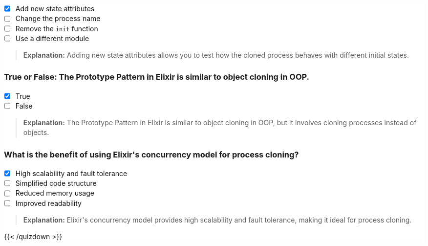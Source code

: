 - [x] Add new state attributes
- [ ] Change the process name
- [ ] Remove the `init` function
- [ ] Use a different module

> **Explanation:** Adding new state attributes allows you to test how the cloned process behaves with different initial states.

### True or False: The Prototype Pattern in Elixir is similar to object cloning in OOP.

- [x] True
- [ ] False

> **Explanation:** The Prototype Pattern in Elixir is similar to object cloning in OOP, but it involves cloning processes instead of objects.

### What is the benefit of using Elixir's concurrency model for process cloning?

- [x] High scalability and fault tolerance
- [ ] Simplified code structure
- [ ] Reduced memory usage
- [ ] Improved readability

> **Explanation:** Elixir's concurrency model provides high scalability and fault tolerance, making it ideal for process cloning.

{{< /quizdown >}}
